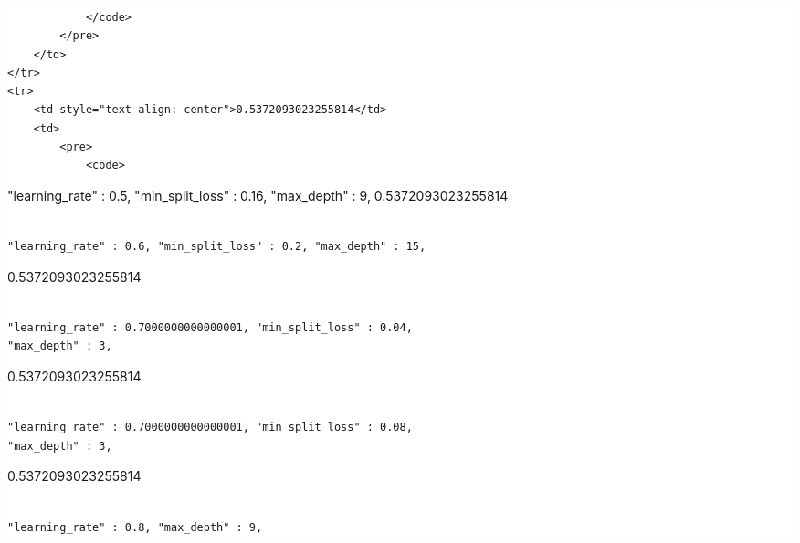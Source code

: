                 </code>
            </pre>
        </td>
    </tr>
    <tr>
        <td style="text-align: center">0.5372093023255814</td>
        <td>
            <pre>
                <code>
"learning_rate"     : 0.5,
"min_split_loss"    : 0.16,
"max_depth"         : 9,
                </code>
            </pre>
        </td>
    </tr>
    <tr>
        <td style="text-align: center">0.5372093023255814</td>
        <td>
            <pre>
                <code>
"learning_rate"     : 0.6,
"min_split_loss"    : 0.2,
"max_depth"         : 15,
                </code>
            </pre>
        </td>
    </tr>
    <tr>
        <td style="text-align: center">0.5372093023255814</td>
        <td>
            <pre>
                <code>
"learning_rate"     : 0.7000000000000001,
"min_split_loss"    : 0.04,
"max_depth"         : 3,
                </code>
            </pre>
        </td>
    </tr>
    <tr>
        <td style="text-align: center">0.5372093023255814</td>
        <td>
            <pre>
                <code>
"learning_rate"     : 0.7000000000000001,
"min_split_loss"    : 0.08,
"max_depth"         : 3,
                </code>
            </pre>
        </td>
    </tr>
    <tr>
        <td style="text-align: center">0.5372093023255814</td>
        <td>
            <pre>
                <code>
"learning_rate"     : 0.8,
"max_depth"         : 9,
                </code>
            </pre>
        </td>
    </tr>
    <tr>